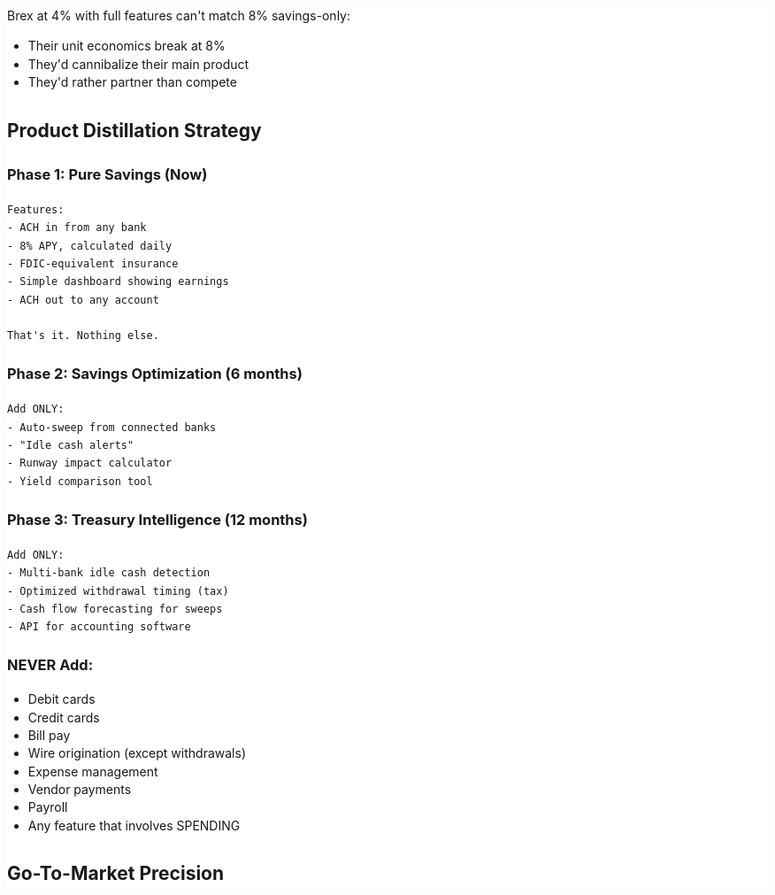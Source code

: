 Brex at 4% with full features can't match 8% savings-only:

- Their unit economics break at 8%
- They'd cannibalize their main product
- They'd rather partner than compete

## Product Distillation Strategy

### **Phase 1: Pure Savings (Now)**

```
Features:
- ACH in from any bank
- 8% APY, calculated daily
- FDIC-equivalent insurance
- Simple dashboard showing earnings
- ACH out to any account

That's it. Nothing else.
```

### **Phase 2: Savings Optimization (6 months)**

```
Add ONLY:
- Auto-sweep from connected banks
- "Idle cash alerts"
- Runway impact calculator
- Yield comparison tool
```

### **Phase 3: Treasury Intelligence (12 months)**

```
Add ONLY:
- Multi-bank idle cash detection
- Optimized withdrawal timing (tax)
- Cash flow forecasting for sweeps
- API for accounting software
```

### **NEVER Add:**

- Debit cards
- Credit cards
- Bill pay
- Wire origination (except withdrawals)
- Expense management
- Vendor payments
- Payroll
- Any feature that involves SPENDING

## Go-To-Market Precision
